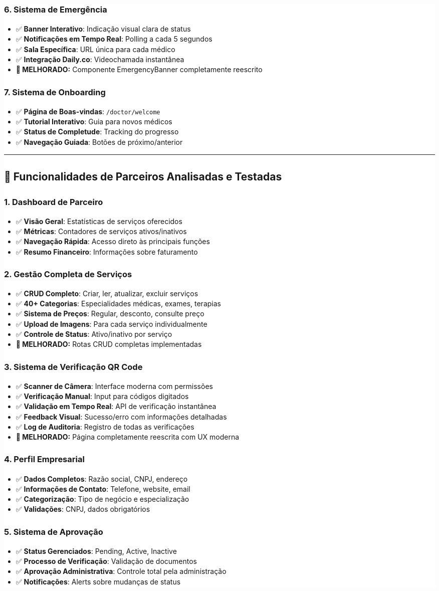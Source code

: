 ### 6. **Sistema de Emergência**
- ✅ **Banner Interativo**: Indicação visual clara de status
- ✅ **Notificações em Tempo Real**: Polling a cada 5 segundos
- ✅ **Sala Específica**: URL única para cada médico
- ✅ **Integração Daily.co**: Videochamada instantânea
- **🔧 MELHORADO:** Componente EmergencyBanner completamente reescrito

### 7. **Sistema de Onboarding**
- ✅ **Página de Boas-vindas**: `/doctor/welcome`
- ✅ **Tutorial Interativo**: Guia para novos médicos
- ✅ **Status de Completude**: Tracking do progresso
- ✅ **Navegação Guiada**: Botões de próximo/anterior

---

## 🤝 Funcionalidades de Parceiros Analisadas e Testadas

### 1. **Dashboard de Parceiro**
- ✅ **Visão Geral**: Estatísticas de serviços oferecidos
- ✅ **Métricas**: Contadores de serviços ativos/inativos
- ✅ **Navegação Rápida**: Acesso direto às principais funções
- ✅ **Resumo Financeiro**: Informações sobre faturamento

### 2. **Gestão Completa de Serviços**
- ✅ **CRUD Completo**: Criar, ler, atualizar, excluir serviços
- ✅ **40+ Categorias**: Especialidades médicas, exames, terapias
- ✅ **Sistema de Preços**: Regular, desconto, consulte preço
- ✅ **Upload de Imagens**: Para cada serviço individualmente
- ✅ **Controle de Status**: Ativo/inativo por serviço
- **🔧 MELHORADO:** Rotas CRUD completas implementadas

### 3. **Sistema de Verificação QR Code**
- ✅ **Scanner de Câmera**: Interface moderna com permissões
- ✅ **Verificação Manual**: Input para códigos digitados
- ✅ **Validação em Tempo Real**: API de verificação instantânea
- ✅ **Feedback Visual**: Sucesso/erro com informações detalhadas
- ✅ **Log de Auditoria**: Registro de todas as verificações
- **🔧 MELHORADO:** Página completamente reescrita com UX moderna

### 4. **Perfil Empresarial**
- ✅ **Dados Completos**: Razão social, CNPJ, endereço
- ✅ **Informações de Contato**: Telefone, website, email
- ✅ **Categorização**: Tipo de negócio e especialização
- ✅ **Validações**: CNPJ, dados obrigatórios

### 5. **Sistema de Aprovação**
- ✅ **Status Gerenciados**: Pending, Active, Inactive
- ✅ **Processo de Verificação**: Validação de documentos
- ✅ **Aprovação Administrativa**: Controle total pela administração
- ✅ **Notificações**: Alerts sobre mudanças de status
